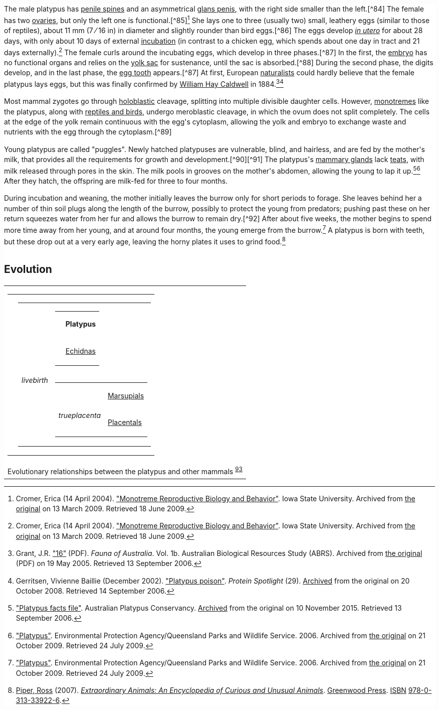 The male platypus has [penile spines](https://en.m.wikipedia.org/wiki/Penile_spines "Penile spines") and an asymmetrical [glans penis](https://en.m.wikipedia.org/wiki/Glans_penis "Glans penis"), with the right side smaller than the left.[^84] The female has two [ovaries](https://en.m.wikipedia.org/wiki/Ovary "Ovary"), but only the left one is functional.[^85][^73] She lays one to three (usually two) small, leathery eggs (similar to those of reptiles), about 11 mm (7 ⁄ 16 in) in diameter and slightly rounder than bird eggs.[^86] The eggs develop *[in utero](https://en.m.wikipedia.org/wiki/Uterus "Uterus")* for about 28 days, with only about 10 days of external [incubation](https://en.m.wikipedia.org/wiki/Avian_incubation "Avian incubation") (in contrast to a chicken egg, which spends about one day in tract and 21 days externally).[^73] The female curls around the incubating eggs, which develop in three phases.[^87] In the first, the [embryo](https://en.m.wikipedia.org/wiki/Embryo "Embryo") has no functional organs and relies on the [yolk sac](https://en.m.wikipedia.org/wiki/Yolk_sac "Yolk sac") for sustenance, until the sac is absorbed.[^88] During the second phase, the digits develop, and in the last phase, the [egg tooth](https://en.m.wikipedia.org/wiki/Egg_tooth "Egg tooth") appears.[^87] At first, European [naturalists](https://en.m.wikipedia.org/wiki/Natural_history "Natural history") could hardly believe that the female platypus lays eggs, but this was finally confirmed by [William Hay Caldwell](https://en.m.wikipedia.org/wiki/William_Hay_Caldwell "William Hay Caldwell") in 1884.[^22][^45]

Most mammal zygotes go through [holoblastic](https://en.m.wikipedia.org/wiki/Holoblastic "Holoblastic") cleavage, splitting into multiple divisible daughter cells. However, [monotremes](https://en.m.wikipedia.org/wiki/Monotremes "Monotremes") like the platypus, along with [reptiles and birds](https://en.m.wikipedia.org/wiki/Sauropsida "Sauropsida"), undergo meroblastic cleavage, in which the ovum does not split completely. The cells at the edge of the yolk remain continuous with the egg's cytoplasm, allowing the yolk and embryo to exchange waste and nutrients with the egg through the cytoplasm.[^89]

Young platypus are called "puggles". Newly hatched platypuses are vulnerable, blind, and hairless, and are fed by the mother's milk, that provides all the requirements for growth and development.[^90][^91] The platypus's [mammary glands](https://en.m.wikipedia.org/wiki/Mammary_gland "Mammary gland") lack [teats](https://en.m.wikipedia.org/wiki/Teat "Teat"), with milk released through pores in the skin. The milk pools in grooves on the mother's abdomen, allowing the young to lap it up.[^17][^72] After they hatch, the offspring are milk-fed for three to four months.

During incubation and weaning, the mother initially leaves the burrow only for short periods to forage. She leaves behind her a number of thin soil plugs along the length of the burrow, possibly to protect the young from predators; pushing past these on her return squeezes water from her fur and allows the burrow to remain dry.[^92] After about five weeks, the mother begins to spend more time away from her young, and at around four months, the young emerge from the burrow.[^72] A platypus is born with teeth, but these drop out at a very early age, leaving the horny plates it uses to grind food.[^39]

## Evolution

<table><tbody><tr><td><div><table><tbody><tr><td></td><td rowspan="2"><div><table><tbody><tr><td></td><td rowspan="2"><div><table><tbody><tr><td></td><td rowspan="2"><p><b>Platypus</b></p></td></tr><tr><td></td></tr><tr><td></td><td rowspan="2"><p><a href="https://en.m.wikipedia.org/wiki/Echidna">Echidnas</a></p></td></tr><tr><td></td></tr></tbody></table></div></td></tr><tr><td></td></tr><tr><td><i>livebirth</i></td><td rowspan="2"><div><table><tbody><tr><td></td><td rowspan="2"><p><a href="https://en.m.wikipedia.org/wiki/Marsupial">Marsupials</a></p></td></tr><tr><td></td></tr><tr><td><i>trueplacenta</i></td><td rowspan="2"><p><a href="https://en.m.wikipedia.org/wiki/Placental">Placentals</a></p></td></tr><tr><td></td></tr></tbody></table></div></td></tr><tr><td></td></tr></tbody></table></div></td></tr><tr><td></td></tr></tbody></table></div></td></tr><tr><td>Evolutionary relationships between the platypus and other mammals <sup><a href="https://en.m.wikipedia.org/wiki/#fn:93">93</a></sup></td></tr></tbody></table>


[^1]: The same root gives rise to [platysma](https://en.m.wikipedia.org/wiki/Platysma "Platysma"), a broad, wide and flat muscle of the neck.
[^2]: Woinarski, J.; Burbidge, A.A. (2016). [" *Ornithorhynchus anatinus* "](https://www.iucnredlist.org/species/40488/21964009). *[IUCN Red List of Threatened Species](https://en.m.wikipedia.org/wiki/IUCN_Red_List "IUCN Red List")*. **2016**: e.T40488A21964009. [doi](https://en.m.wikipedia.org/wiki/Doi_\(identifier\) "Doi (identifier)"):[10.2305/IUCN.UK.2016-1.RLTS.T40488A21964009.en](https://doi.org/10.2305%2FIUCN.UK.2016-1.RLTS.T40488A21964009.en). Retrieved 19 November 2021.
[^3]: [" *Ornithorhynchus anatinus* "](http://www.gbif.org/species/2433376). *[Global Biodiversity Information Facility](https://en.m.wikipedia.org/wiki/Global_Biodiversity_Information_Facility "Global Biodiversity Information Facility")*. Retrieved 13 July 2021.
[^4]: Pasitschniak-Arts, Maria; Marinelli, Lui (1 June 1998). ["Ornithorhynchus anatinus"](https://academic.oup.com/mspecies/article/doi/10.2307/3504433/2600754). *Mammalian Species* (585): 1– 9. [doi](https://en.m.wikipedia.org/wiki/Doi_\(identifier\) "Doi (identifier)"):[10.2307/3504433](https://doi.org/10.2307%2F3504433). [JSTOR](https://en.m.wikipedia.org/wiki/JSTOR_\(identifier\) "JSTOR (identifier)") [3504433](https://www.jstor.org/stable/3504433). Retrieved 15 October 2024.
[^5]: ["Platypus names (including "What's the plural of platypus?") - Australian Platypus Conservancy"](https://platypus.asn.au/platypus-names-including-whats-the-plural-of-platypus/). *platypus.asn.au*. 6 March 2024. Retrieved 3 October 2024.
[^6]: ["Platypus | Wildlife Preservation Society of Queensland"](https://wildlife.org.au/news-resources/educational-resources/species-profiles/mammals/platypus/). Retrieved 3 October 2024.
[^7]: M. Serena & G.A. Williams (2010). [*Conserving platypus and rat waters*](https://www.tweed.nsw.gov.au/files/assets/public/v/1/documents/environment/waterways-amp-coastline/conserving-platypus-information-and-guidelines.pdf) (PDF). Australian Platypus Conservancy.
[^8]: ["Platypus- WWF-Australia | Platypus | WWF Australia"](https://wwf.org.au/what-we-do/species/platypus/). *wwf.org.au*. Retrieved 3 October 2024.
[^9]: ["Platypus- WWF-Australia | Platypus | WWF Australia"](https://wwf.org.au/what-we-do/species/platypus/). *wwf.org.au*. Retrieved 3 October 2024.
[^10]: ["Platypus- WWF-Australia | Platypus | WWF Australia"](https://wwf.org.au/what-we-do/species/platypus/). *wwf.org.au*. Retrieved 3 October 2024.
[^11]: ["Platypus- WWF-Australia | Platypus | WWF Australia"](https://wwf.org.au/what-we-do/species/platypus/). *wwf.org.au*. Retrieved 3 October 2024.
[^12]: ["Platypus Out of the Water"](https://steemit.com/animals/@mostly.nature/platypus-out-of-the-water). 3 July 2017.
[^13]: ["Larila's Legacy"](https://hobartrivuletplatypus.org/larilas-legacy/). *Hobart Rivulet Platypus*. Retrieved 3 October 2024.
[^14]: Hall, Brian K. (March 1999). ["The Paradoxical Platypus"](https://doi.org/10.2307%2F1313511). *BioScience*. **49** (3): 211– 8. [doi](https://en.m.wikipedia.org/wiki/Doi_\(identifier\) "Doi (identifier)"):[10.2307/1313511](https://doi.org/10.2307%2F1313511). [JSTOR](https://en.m.wikipedia.org/wiki/JSTOR_\(identifier\) "JSTOR (identifier)") [1313511](https://www.jstor.org/stable/1313511).
[^15]: ["Duck-billed Platypus"](http://www.museumofhoaxes.com/hoax/archive/permalink/the_duckbilled_platypus). Museum of hoaxes. [Archived](https://web.archive.org/web/20140729074144/http://www.museumofhoaxes.com/hoax/archive/permalink/the_duckbilled_platypus) from the original on 29 July 2014. Retrieved 21 July 2010.
[^16]: Shaw, George; Nodder, Frederick Polydore (1799). ["The Duck-Billed Platypus, *Platypus anatinus* "](https://www.biodiversitylibrary.org/part/304567). *The Naturalist's Miscellany*. **10** (CXVIII): 385– 386. [doi](https://en.m.wikipedia.org/wiki/Doi_\(identifier\) "Doi (identifier)"):[10.5962/p.304567](https://doi.org/10.5962%2Fp.304567).
[^17]: ["Platypus facts file"](http://www.platypus.asn.au/). Australian Platypus Conservancy. [Archived](https://web.archive.org/web/20151110113935/http://www.platypus.asn.au/) from the original on 10 November 2015. Retrieved 13 September 2006.
[^18]: [πλατύπους](https://www.perseus.tufts.edu/hopper/text?doc=Perseus%3Atext%3A1999.04.0057%3Aentry%3Dplatu%2Fpous) [Archived](https://web.archive.org/web/20210225004134/http://www.perseus.tufts.edu/hopper/text?doc=Perseus%3Atext%3A1999.04.0057%3Aentry%3Dplatu%2Fpous) 25 February 2021 at the [Wayback Machine](https://en.m.wikipedia.org/wiki/Wayback_Machine "Wayback Machine"), Henry George Liddell, Robert Scott, *A Greek-English Lexicon*, on Perseus
[^19]: [πλατύς](https://www.perseus.tufts.edu/hopper/text?doc=Perseus%3Atext%3A1999.04.0057%3Aentry%3Dplatu%2Fs) [Archived](https://web.archive.org/web/20210225083230/http://www.perseus.tufts.edu/hopper/text?doc=Perseus%3Atext%3A1999.04.0057%3Aentry%3Dplatu%2Fs) 25 February 2021 at the [Wayback Machine](https://en.m.wikipedia.org/wiki/Wayback_Machine "Wayback Machine"), *A Greek-English Lexicon*, on Perseus
[^20]: [πούς](https://www.perseus.tufts.edu/hopper/text?doc=Perseus%3Atext%3A1999.04.0057%3Aentry%3Dpou%2Fs) [Archived](https://web.archive.org/web/20210227054504/http://www.perseus.tufts.edu/hopper/text?doc=Perseus%3Atext%3A1999.04.0057%3Aentry%3Dpou%2Fs) 27 February 2021 at the [Wayback Machine](https://en.m.wikipedia.org/wiki/Wayback_Machine "Wayback Machine"), *A Greek-English Lexicon*, on Perseus
[^21]: Liddell, Henry George & Scott, Robert (1980). [*Greek-English Lexicon, Abridged Edition*](https://archive.org/details/lexicon00lidd). Oxford University Press, Oxford, UK. [ISBN](https://en.m.wikipedia.org/wiki/ISBN_\(identifier\) "ISBN (identifier)") [978-0-19-910207-5](https://en.m.wikipedia.org/wiki/Special:BookSources/978-0-19-910207-5 "Special:BookSources/978-0-19-910207-5").
[^22]: Grant, J.R. ["16"](https://web.archive.org/web/20050519143852/http://www.deh.gov.au/biodiversity/abrs/publications/fauna-of-australia/pubs/volume1b/16-ind.pdf) (PDF). *Fauna of Australia*. Vol. 1b. Australian Biological Resources Study (ABRS). Archived from [the original](http://www.deh.gov.au/biodiversity/abrs/publications/fauna-of-australia/pubs/volume1b/16-ind.pdf) (PDF) on 19 May 2005. Retrieved 13 September 2006.
[^23]: ["Platypus Paradoxes"](http://www.nla.gov.au/pub/gateways/archive/52/p16a01.html). National Library of Australia. August 2001. [Archived](https://web.archive.org/web/20120305074657/http://www.nla.gov.au/pub/gateways/archive/52/p16a01.html) from the original on 5 March 2012. Retrieved 14 September 2006.
[^24]: Liddell, Henry George; Scott, Robert (1940). ["ὄρνις"](http://www.perseus.tufts.edu/hopper/text?doc=Perseus:text:1999.04.0057:entry=o\)/rnis). *A Greek-English Lexicon*. Perseus Digital Library. [Archived](https://web.archive.org/web/20230404195515/https://www.perseus.tufts.edu/hopper/text?doc=Perseus:text:1999.04.0057:entry=o\)/rnis) from the original on 4 April 2023. Retrieved 29 September 2022.
[^25]: Liddell, Henry George; Scott, Robert (1940). ["ῥύγχος"](http://www.perseus.tufts.edu/hopper/text?doc=Perseus:text:1999.04.0057:entry=r\(u/gxos). *A Greek-English Lexicon*. Perseus Digital Library. [Archived](https://web.archive.org/web/20230423120445/https://www.perseus.tufts.edu/hopper/text?doc=Perseus:text:1999.04.0057:entry=r\(u/gxos) from the original on 23 April 2023. Retrieved 29 September 2022.
[^26]: Lewis, Charlton T.; Short, Charles (1879). ["ănăs"](https://www.perseus.tufts.edu/hopper/text?doc=Perseus%3Atext%3A1999.04.0059%3Aentry%3Danas1). *A Latin Dictionary*. Perseus Digital Library. [Archived](https://web.archive.org/web/20230927152321/http://www.perseus.tufts.edu/hopper/text?doc=Perseus%3Atext%3A1999.04.0059%3Aentry%3Danas1) from the original on 27 September 2023. Retrieved 29 September 2022.
[^27]: Bess, Anna. ["ADW: Ornithorhynchidae: INFORMATION"](https://animaldiversity.org/accounts/Ornithorhynchidae/). Animaldiversity.org. [Archived](https://web.archive.org/web/20220117035152/https://animaldiversity.org/accounts/Ornithorhynchidae/) from the original on 17 January 2022. Retrieved 11 February 2022.
[^28]: Collins, David. [*An Account of the English Colony in New South Wales, Volume 2*](https://archive.org/details/anaccountoftheen12668gut). Retrieved 5 July 2017 – via Internet Archive.
[^29]: Anich, Paula Spaeth (15 October 2020). ["Biofluorescence in the platypus (Ornithorhynchus anatinus)"](https://doi.org/10.1515%2Fmammalia-2020-0027). *[Mammalia](https://en.m.wikipedia.org/wiki/Mammalia_\(journal\) "Mammalia (journal)")*. **85** (2): 179– 181. [doi](https://en.m.wikipedia.org/wiki/Doi_\(identifier\) "Doi (identifier)"):[10.1515/mammalia-2020-0027](https://doi.org/10.1515%2Fmammalia-2020-0027).
[^30]: ["Platypus: Facts, Pictures: Animal Planet"](http://animal.discovery.com/mammals/platypus/). Animal.discovery.com. 16 November 2011. [Archived](https://web.archive.org/web/20110727171511/http://animal.discovery.com/mammals/platypus/) from the original on 27 July 2011. Retrieved 8 September 2012.
[^31]: Guiler, E.R. (1983). "Tasmanian Devil". In R. Strahan (ed.). *The Australian Museum Complete Book of Australian Mammals*. Angus & Robertson. pp.  27– 28. [ISBN](https://en.m.wikipedia.org/wiki/ISBN_\(identifier\) "ISBN (identifier)") [978-0-207-14454-7](https://en.m.wikipedia.org/wiki/Special:BookSources/978-0-207-14454-7 "Special:BookSources/978-0-207-14454-7").
[^32]: Fish, F. E.; Frappell, P. B.; Baudinette, R. V.; Macfarlane, P. M. (15 February 2001). "Energetics of Terrestrial Locomotion of the Platypus Ornithorhynchus Anatinus". *Journal of Experimental Biology*. **204** (4): 797– 803. [doi](https://en.m.wikipedia.org/wiki/Doi_\(identifier\) "Doi (identifier)"):[10.1242/jeb.204.4.797](https://doi.org/10.1242%2Fjeb.204.4.797). [hdl](https://en.m.wikipedia.org/wiki/Hdl_\(identifier\) "Hdl (identifier)"):[2440/12192](https://hdl.handle.net/2440%2F12192). [PMID](https://en.m.wikipedia.org/wiki/PMID_\(identifier\) "PMID (identifier)") [11171362](https://pubmed.ncbi.nlm.nih.gov/11171362).
[^33]: Munks, Sarah & Nicol, Stewart (May 1999). ["Current research on the platypus, *Ornithorhynchus anatinus* in Tasmania: Abstracts from the 1999 'Tasmanian Platypus Workshop'"](https://web.archive.org/web/20060830075935/http://www.medicine.utas.edu.au/research/mono/Taspaper.html). University of Tasmania. Archived from [the original](http://www.medicine.utas.edu.au/research/mono/Taspaper.html) on 30 August 2006. Retrieved 23 October 2006.
[^34]: ["Thermal Biology of the Platypus"](https://web.archive.org/web/20120306024923/http://www.bio.davidson.edu/courses/anphys/1999/White/thermal.htm). Davidson College. 1999. Archived from [the original](http://www.bio.davidson.edu/courses/anphys/1999/White/thermal.htm) on 6 March 2012. Retrieved 14 September 2006.
[^35]: Watson, Jm; Graves, Jam (1988). "Monotreme Cell-Cycles and the Evolution of Homeothermy". *Australian Journal of Zoology*. **36** (5): 573. [doi](https://en.m.wikipedia.org/wiki/Doi_\(identifier\) "Doi (identifier)"):[10.1071/ZO9880573](https://doi.org/10.1071%2FZO9880573).
[^36]: Dawson, Tj; Grant, Tr; Fanning, D (1979). "Standard Metabolism of Monotremes and the Evolution of Homeothermy". *Australian Journal of Zoology*. **27** (4): 511. [doi](https://en.m.wikipedia.org/wiki/Doi_\(identifier\) "Doi (identifier)"):[10.1071/ZO9790511](https://doi.org/10.1071%2FZO9790511).
[^37]: Graves, Jennifer (10 March 2006). ["Sex Chromosome Specialization and Degeneration in Mammals"](https://doi.org/10.1016%2Fj.cell.2006.02.024). *Cell*. **124** (5): 901– 914. [doi](https://en.m.wikipedia.org/wiki/Doi_\(identifier\) "Doi (identifier)"):[10.1016/j.cell.2006.02.024](https://doi.org/10.1016%2Fj.cell.2006.02.024). [PMID](https://en.m.wikipedia.org/wiki/PMID_\(identifier\) "PMID (identifier)") [16530039](https://pubmed.ncbi.nlm.nih.gov/16530039). [S2CID](https://en.m.wikipedia.org/wiki/S2CID_\(identifier\) "S2CID (identifier)") [8379688](https://api.semanticscholar.org/CorpusID:8379688).
[^38]: Hayashi, S.; Houssaye, A.; Nakajima, Y.; Chiba, K.; Ando, T.; Sawamura, H.; Inuzuka, N.; Kaneko, N.; Osaki, T. (2013). ["Bone Inner Structure Suggests Increasing Aquatic Adaptations in Desmostylia (Mammalia, Afrotheria)"](https://www.ncbi.nlm.nih.gov/pmc/articles/PMC3615000). *PLOS ONE*. **8** (4): e59146. [Bibcode](https://en.m.wikipedia.org/wiki/Bibcode_\(identifier\) "Bibcode (identifier)"):[2013PLoSO...859146H](https://ui.adsabs.harvard.edu/abs/2013PLoSO...859146H). [doi](https://en.m.wikipedia.org/wiki/Doi_\(identifier\) "Doi (identifier)"):[10.1371/journal.pone.0059146](https://doi.org/10.1371%2Fjournal.pone.0059146). [PMC](https://en.m.wikipedia.org/wiki/PMC_\(identifier\) "PMC (identifier)") [3615000](https://www.ncbi.nlm.nih.gov/pmc/articles/PMC3615000). [PMID](https://en.m.wikipedia.org/wiki/PMID_\(identifier\) "PMID (identifier)") [23565143](https://pubmed.ncbi.nlm.nih.gov/23565143).
[^39]: [Piper, Ross](https://en.m.wikipedia.org/wiki/Ross_Piper "Ross Piper") (2007). [*Extraordinary Animals: An Encyclopedia of Curious and Unusual Animals*](https://archive.org/details/extraordinaryani0000pipe). [Greenwood Press](https://en.m.wikipedia.org/wiki/Greenwood_Press_\(publisher\) "Greenwood Press (publisher)"). [ISBN](https://en.m.wikipedia.org/wiki/ISBN_\(identifier\) "ISBN (identifier)") [978-0-313-33922-6](https://en.m.wikipedia.org/wiki/Special:BookSources/978-0-313-33922-6 "Special:BookSources/978-0-313-33922-6").
[^40]: Haeckel (1895). [*Systematische Phylogenie der Wirbelthiere (Vertebrata)*](https://books.google.com/books?id=AOi2AAAAIAAJ&pg=PA142). Entwurf einer systematischen Stammesgeschichte (in German). Vol. 3 (1 ed.). Berlin: Georg Reimer. pp. 142– 143. [Archived](https://web.archive.org/web/20210716071006/https://books.google.com/books?id=AOi2AAAAIAAJ&pg=PA142) from the original on 16 July 2021. Retrieved 16 July 2021.
[^41]: Ungar, Peter S. (2010). "Monotremata and Marsupialia". *Mammal Teeth: Origin, Evolution, and Diversity*. The Johns Hopkins University Press. p. 130. [ISBN](https://en.m.wikipedia.org/wiki/ISBN_\(identifier\) "ISBN (identifier)") [978-0-801-89668-2](https://en.m.wikipedia.org/wiki/Special:BookSources/978-0-801-89668-2 "Special:BookSources/978-0-801-89668-2").
[^42]: ["Australian Fauna"](https://web.archive.org/web/20120529040439/http://www.australianfauna.com/platypus.php). Australian Fauna. Archived from [the original](http://www.australianfauna.com/platypus.php) on 29 May 2012. Retrieved 14 May 2010.
[^43]: ["Platypus venom linked to pain relief"](http://www.usyd.edu.au/news/84.html?newsstoryid=2267). University of Sydney. 8 May 2008. [Archived](https://web.archive.org/web/20110821151157/http://www.usyd.edu.au/news/84.html?newsstoryid=2267) from the original on 21 August 2011. Retrieved 14 May 2010.
[^44]: ["Platypus poison"](https://web.archive.org/web/20100529165453/http://rainforest-australia.com/platypus_poison.htm). Rainforest Australia. Archived from [the original](http://rainforest-australia.com/platypus_poison.htm) on 29 May 2010. Retrieved 14 May 2010.
[^45]: Gerritsen, Vivienne Baillie (December 2002). ["Platypus poison"](http://www.expasy.org/spotlight/back_issues/sptlt029.shtml). *Protein Spotlight* (29). [Archived](https://web.archive.org/web/20081020054110/http://www.expasy.org/spotlight/back_issues/sptlt029.shtml) from the original on 20 October 2008. Retrieved 14 September 2006.
[^46]: Weimann, Anya (4 July 2007) [Evolution of platypus venom revealed](https://web.archive.org/web/20121105043922/http://www.cosmosmagazine.com/news/1423/evolution-platypus-venom-revealed). *[Cosmos](https://en.m.wikipedia.org/wiki/Cosmos_\(magazine\) "Cosmos (magazine)")*.
[^47]: de Plater, G.M.; Milburn, P.J.; Martin, R.L. (2001). "Venom From the Platypus, *Ornithorhynchus anatinus*, Induces a Calcium-Dependent Current in Cultured Dorsal Root Ganglion Cells". *Journal of Neurophysiology*. **85** (3): 1340– 5. [doi](https://en.m.wikipedia.org/wiki/Doi_\(identifier\) "Doi (identifier)"):[10.1152/jn.2001.85.3.1340](https://doi.org/10.1152%2Fjn.2001.85.3.1340). [PMID](https://en.m.wikipedia.org/wiki/PMID_\(identifier\) "PMID (identifier)") [11248005](https://pubmed.ncbi.nlm.nih.gov/11248005). [S2CID](https://en.m.wikipedia.org/wiki/S2CID_\(identifier\) "S2CID (identifier)") [2452708](https://api.semanticscholar.org/CorpusID:2452708).
[^48]: ["The venom of the platypus ( *Ornithorhynchus anatinus* )"](https://web.archive.org/web/20120201185504/http://www.kingsnake.com/toxinology/old/mammals/platypus.html). Archived from [the original](http://www.kingsnake.com/toxinology/old/mammals/platypus.html) on 1 February 2012. Retrieved 13 September 2006.
[^49]: Jørn H. Hurum, Zhe-Xi Luo, and Zofia Kielan-Jaworowska, Were mammals originally venomous?, Acta Palaeontologica Polonica 51 (1), 2006: 1–11
[^50]: Pettigrew, John D. (1999). ["Electroreception in Monotremes"](http://jeb.biologists.org/cgi/reprint/202/10/1447.pdf) (PDF). *The Journal of Experimental Biology*. **202** (Part 10): 1447– 54. [doi](https://en.m.wikipedia.org/wiki/Doi_\(identifier\) "Doi (identifier)"):[10.1242/jeb.202.10.1447](https://doi.org/10.1242%2Fjeb.202.10.1447). [PMID](https://en.m.wikipedia.org/wiki/PMID_\(identifier\) "PMID (identifier)") [10210685](https://pubmed.ncbi.nlm.nih.gov/10210685). [Archived](https://web.archive.org/web/20060928054253/http://jeb.biologists.org/cgi/reprint/202/10/1447.pdf) (PDF) from the original on 28 September 2006. Retrieved 19 September 2006.
[^51]: Czech-Damal, Nicole U.; Liebschner, Alexander; Miersch, Lars; Klauer, Gertrud; Hanke, Frederike D.; Marshall, Christopher; Dehnhardt, Guido; Hanke, Wolf (22 February 2012). ["Electroreception in the Guiana dolphin (Sotalia guianensis)"](https://www.ncbi.nlm.nih.gov/pmc/articles/PMC3248726). *Proceedings of the Royal Society B: Biological Sciences*. **279** (1729): 663– 668. [doi](https://en.m.wikipedia.org/wiki/Doi_\(identifier\) "Doi (identifier)"):[10.1098/rspb.2011.1127](https://doi.org/10.1098%2Frspb.2011.1127). [PMC](https://en.m.wikipedia.org/wiki/PMC_\(identifier\) "PMC (identifier)") [3248726](https://www.ncbi.nlm.nih.gov/pmc/articles/PMC3248726). [PMID](https://en.m.wikipedia.org/wiki/PMID_\(identifier\) "PMID (identifier)") [21795271](https://pubmed.ncbi.nlm.nih.gov/21795271).
[^52]: Proske, Uwe; Gregory, J. E.; Iggo, A. (1998). ["Sensory receptors in monotremes"](https://www.ncbi.nlm.nih.gov/pmc/articles/PMC1692308). *Philosophical Transactions of the Royal Society of London*. **353** (1372): 1187– 1198. [doi](https://en.m.wikipedia.org/wiki/Doi_\(identifier\) "Doi (identifier)"):[10.1098/rstb.1998.0275](https://doi.org/10.1098%2Frstb.1998.0275). [PMC](https://en.m.wikipedia.org/wiki/PMC_\(identifier\) "PMC (identifier)") [1692308](https://www.ncbi.nlm.nih.gov/pmc/articles/PMC1692308). [PMID](https://en.m.wikipedia.org/wiki/PMID_\(identifier\) "PMID (identifier)") [9720114](https://pubmed.ncbi.nlm.nih.gov/9720114).
[^53]: Warren, Wesley C.; et al. (8 May 2008). ["Genome analysis of the platypus reveals unique signatures of evolution"](https://www.ncbi.nlm.nih.gov/pmc/articles/PMC2803040). *Nature*. **453** (7192): 175– 183. [Bibcode](https://en.m.wikipedia.org/wiki/Bibcode_\(identifier\) "Bibcode (identifier)"):[2008Natur.453..175W](https://ui.adsabs.harvard.edu/abs/2008Natur.453..175W). [doi](https://en.m.wikipedia.org/wiki/Doi_\(identifier\) "Doi (identifier)"):[10.1038/nature06936](https://doi.org/10.1038%2Fnature06936). [PMC](https://en.m.wikipedia.org/wiki/PMC_\(identifier\) "PMC (identifier)") [2803040](https://www.ncbi.nlm.nih.gov/pmc/articles/PMC2803040). [PMID](https://en.m.wikipedia.org/wiki/PMID_\(identifier\) "PMID (identifier)") [18464734](https://pubmed.ncbi.nlm.nih.gov/18464734).
[^54]: Gregory, J.E.; Iggo, A.; McIntyre, A.K.; Proske, U. (June 1988). ["Receptors in the Bill of the Platypus"](https://www.ncbi.nlm.nih.gov/pmc/articles/PMC1191811). *Journal of Physiology*. **400** (1): 349– 366. [doi](https://en.m.wikipedia.org/wiki/Doi_\(identifier\) "Doi (identifier)"):[10.1113/jphysiol.1988.sp017124](https://doi.org/10.1113%2Fjphysiol.1988.sp017124). [PMC](https://en.m.wikipedia.org/wiki/PMC_\(identifier\) "PMC (identifier)") [1191811](https://www.ncbi.nlm.nih.gov/pmc/articles/PMC1191811). [PMID](https://en.m.wikipedia.org/wiki/PMID_\(identifier\) "PMID (identifier)") [3418529](https://pubmed.ncbi.nlm.nih.gov/3418529).
[^55]: Manning, A.; Dawkins, M.S. (1998). [*An Introduction to Animal Behaviour*](https://archive.org/details/introductiontoan0000mann_m2z8) (5th ed.). Cambridge University Press.
[^56]: Pettigrew, John D.; Manger, P. R.; Fine, S. L. (1998). ["The sensory world of the platypus"](https://www.ncbi.nlm.nih.gov/pmc/articles/PMC1692312). *Philosophical Transactions of the Royal Society of London*. **353** (1372): 1199– 1210. [doi](https://en.m.wikipedia.org/wiki/Doi_\(identifier\) "Doi (identifier)"):[10.1098/rstb.1998.0276](https://doi.org/10.1098%2Frstb.1998.0276). [PMC](https://en.m.wikipedia.org/wiki/PMC_\(identifier\) "PMC (identifier)") [1692312](https://www.ncbi.nlm.nih.gov/pmc/articles/PMC1692312). [PMID](https://en.m.wikipedia.org/wiki/PMID_\(identifier\) "PMID (identifier)") [9720115](https://pubmed.ncbi.nlm.nih.gov/9720115).
[^57]: [Dawkins, Richard](https://en.m.wikipedia.org/wiki/Richard_Dawkins "Richard Dawkins") (2004). "The Duckbill's Tale". [*The Ancestor's Tale, A Pilgrimage to the Dawn of Life*](https://en.m.wikipedia.org/wiki/The_Ancestor%27s_Tale "The Ancestor's Tale"). Boston, Massachusetts: Houghton Mifflin. [ISBN](https://en.m.wikipedia.org/wiki/ISBN_\(identifier\) "ISBN (identifier)") [978-0-618-00583-3](https://en.m.wikipedia.org/wiki/Special:BookSources/978-0-618-00583-3 "Special:BookSources/978-0-618-00583-3").
[^58]: Masakazu Asahara; Masahiro Koizumi; Thomas E. Macrini; Suzanne J. Hand; Michael Archer (2016). "Comparative cranial morphology in living and extinct platypuses: Feeding behavior, electroreception, and loss of teeth". Science Advances. 2 (10): e1601329. [doi](https://en.m.wikipedia.org/wiki/Doi_\(identifier\) "Doi (identifier)"):[10.1126/sciadv.1601329](https://doi.org/10.1126%2Fsciadv.1601329).
[^59]: Zeiss, Caroline; Schwab, Ivan R.; Murphy, Christopher J.; Dubielzig, Richard W. (2011). "Comparative retinal morphology of the platypus". *Journal of Morphology*. **272** (8): 949– 57. [doi](https://en.m.wikipedia.org/wiki/Doi_\(identifier\) "Doi (identifier)"):[10.1002/jmor.10959](https://doi.org/10.1002%2Fjmor.10959). [PMID](https://en.m.wikipedia.org/wiki/PMID_\(identifier\) "PMID (identifier)") [21567446](https://pubmed.ncbi.nlm.nih.gov/21567446). [S2CID](https://en.m.wikipedia.org/wiki/S2CID_\(identifier\) "S2CID (identifier)") [28546474](https://api.semanticscholar.org/CorpusID:28546474).
[^60]: November 2020, Mindy Weisberger-Senior Writer 02 (2 November 2020). ["Platypuses glow an eerie blue-green under UV light"](https://www.livescience.com/platypuses-glow-uv-light.html). *livescience.com*. [Archived](https://web.archive.org/web/20201105063117/https://www.livescience.com/platypuses-glow-uv-light.html) from the original on 5 November 2020. Retrieved 7 November 2020.
[^61]: ["Platypus"](https://web.archive.org/web/20061009211345/http://www.dpiw.tas.gov.au/inter.nsf/WebPages/BHAN-53573T?open). Department of Primary Industries and Water, Tasmania. 31 August 2006. Archived from [the original](http://www.dpiw.tas.gov.au/inter.nsf/WebPages/BHAN-53573T?open) on 9 October 2006. Retrieved 12 October 2006.
[^62]: Sutton, Malcolm (3 May 2017). ["Platypus 'sighting' in the Adelaide Hills sparks camera set-up to capture extinct species - ABC News"](https://www.abc.net.au/news/2017-05-04/cameras-set-up-to-confirm-platypus-sighting-in-adelaide-hills/8492400). *ABC (Australian Broadcasting Corporation)*. [Archived](https://web.archive.org/web/20201126044708/https://www.abc.net.au/news/2017-05-04/cameras-set-up-to-confirm-platypus-sighting-in-adelaide-hills/8492400) from the original on 26 November 2020. Retrieved 12 October 2020.
[^63]: Keogh, Melissa (3 October 2018). ["Life reinstated to much-loved Warrawong Wildlife Sanctuary"](http://theleadsouthaustralia.com.au/industries/regional-showcase/life-reinstated-to-much-loved-warrawong-wildlife-sanctuary/). *The Lead SA*. [Archived](https://web.archive.org/web/20201012171044/http://theleadsouthaustralia.com.au/industries/regional-showcase/life-reinstated-to-much-loved-warrawong-wildlife-sanctuary/) from the original on 12 October 2020. Retrieved 12 October 2020.
[^64]: Adams, Prue (27 March 2005). ["Wamsley walks away from Earth Sanctuaries"](https://www.abc.net.au/local/archives/landline/content/2005/s1330004.htm). *Landline*. Australian Broadcasting Corporation. [Archived](https://web.archive.org/web/20201012103440/https://www.abc.net.au/local/archives/landline/content/2005/s1330004.htm) from the original on 12 October 2020. Retrieved 12 October 2020.
[^65]: Sutton, Malcolm (1 October 2020). ["V6 Commodore water pump gets the tick from nesting platypus at Warrawong"](https://www.abc.net.au/news/2020-10-02/playtpus-nesting-in-restored-swamp-at-warrawong/12719346). *ABC News*. Australian Broadcasting Corporation. [Archived](https://web.archive.org/web/20201007035918/https://www.abc.net.au/news/2020-10-02/playtpus-nesting-in-restored-swamp-at-warrawong/12719346) from the original on 7 October 2020. Retrieved 7 October 2020.
[^66]: ["Research on Kangaroo Island"](https://web.archive.org/web/20040706181309/http://www.ees.adelaide.edu.au/research/fbp/ki_res/). University of Adelaide. 4 July 2006. Archived from [the original](http://www.ees.adelaide.edu.au/research/fbp/ki_res/) on 6 July 2004. Retrieved 23 October 2006.
[^67]: ["Find out how platypuses are faring on Kangaroo Island following the bushfires"](https://www.environment.sa.gov.au/goodliving/posts/2020/04/platypus-recovery-on-ki). *Department for Environment and Water*. 7 April 2020. [Archived](https://web.archive.org/web/20210721003955/https://www.environment.sa.gov.au/goodliving/posts/2020/04/platypus-recovery-on-ki) from the original on 21 July 2021. Retrieved 12 October 2020.
[^68]: Scott, Anthony; Grant, Tom (November 1997). ["Impacts of water management in the Murray-Darling Basin on the platypus ( *Ornithorhynchus anatinus* ) and the water rat ( *Hydromus chrysogaster* )"](http://www.clw.csiro.au/publications/technical97/tr23-97.pdf) (PDF). CSIRO Australia. [Archived](https://web.archive.org/web/20160315115754/http://www.clw.csiro.au/publications/technical97/tr23-97.pdf) (PDF) from the original on 15 March 2016. Retrieved 23 October 2006.
[^69]: ["Platypus burrows"](https://platypus.asn.au/platypus-burrows/). *Australian Platypus Conservancy*. 6 March 2024.
[^70]: ["Platypus in Country Areas"](https://web.archive.org/web/20160917002720/http://www.platypus.asn.au/platypus_in_country_areas.html). Australian Platypus Conservancy. Archived from [the original](http://www.platypus.asn.au/platypus_in_country_areas.html) on 17 September 2016. Retrieved 23 October 2006.
[^71]: Peter de Kruijff (14 February 2024). ["Oldest-known wild platypus gives new insights into longevity of enigmatic Australian species"](https://www.abc.net.au/news/science/2024-02-15/new-platypus-age-records-for-captive-and-wild-specimens/103450732). *ABC Science*.
[^72]: ["Platypus"](https://web.archive.org/web/20091021042522/http://www.epa.qld.gov.au/nature_conservation/wildlife/az_of_animals/platypus.html). Environmental Protection Agency/Queensland Parks and Wildlife Service. 2006. Archived from [the original](http://www.epa.qld.gov.au/nature_conservation/wildlife/az_of_animals/platypus.html) on 21 October 2009. Retrieved 24 July 2009.
[^73]: Cromer, Erica (14 April 2004). ["Monotreme Reproductive Biology and Behavior"](https://web.archive.org/web/20090313030236/http://www.biology.iastate.edu/InternationalTrips/1Australia/04papers/CromerMonotrRepro.htm). Iowa State University. Archived from [the original](http://www.biology.iastate.edu/InternationalTrips/1Australia/04papers/CromerMonotrRepro.htm) on 13 March 2009. Retrieved 18 June 2009.
[^74]: Grant, T.G.; Temple-Smith, P.D. (1998). ["Field biology of the platypus ( *Ornithorhynchus anatinus* ): historical and current perspectives"](https://www.ncbi.nlm.nih.gov/pmc/articles/PMC1692311). *Philosophical Transactions: Biological Sciences*. **353** (1372): 1081– 91. [doi](https://en.m.wikipedia.org/wiki/Doi_\(identifier\) "Doi (identifier)"):[10.1098/rstb.1998.0267](https://doi.org/10.1098%2Frstb.1998.0267). [PMC](https://en.m.wikipedia.org/wiki/PMC_\(identifier\) "PMC (identifier)") [1692311](https://www.ncbi.nlm.nih.gov/pmc/articles/PMC1692311). [PMID](https://en.m.wikipedia.org/wiki/PMID_\(identifier\) "PMID (identifier)") [9720106](https://pubmed.ncbi.nlm.nih.gov/9720106).
[^75]: Gardner, J. L.; Serena, M. (1995). "Spatial-Organization and Movement Patterns of Adult Male Platypus, *Ornithorhynchus anatinus* (Monotremata, Ornithorhynchidae)". *Australian Journal of Zoology*. **43** (1): 91– 103. [doi](https://en.m.wikipedia.org/wiki/Doi_\(identifier\) "Doi (identifier)"):[10.1071/ZO9950091](https://doi.org/10.1071%2FZO9950091).
[^76]: ["Platypus in Tasmania | Department of Primary Industries, Parks, Water and Environment, Tasmania"](https://dpipwe.tas.gov.au/wildlife-management/fauna-of-tasmania/mammals/echidnas-and-platypus/platypus/platypus-in-tasmania). *dpipwe.tas.gov.au*. [Archived](https://web.archive.org/web/20200308221910/https://dpipwe.tas.gov.au/wildlife-management/fauna-of-tasmania/mammals/echidnas-and-platypus/platypus/platypus-in-tasmania) from the original on 8 March 2020. Retrieved 10 April 2020.